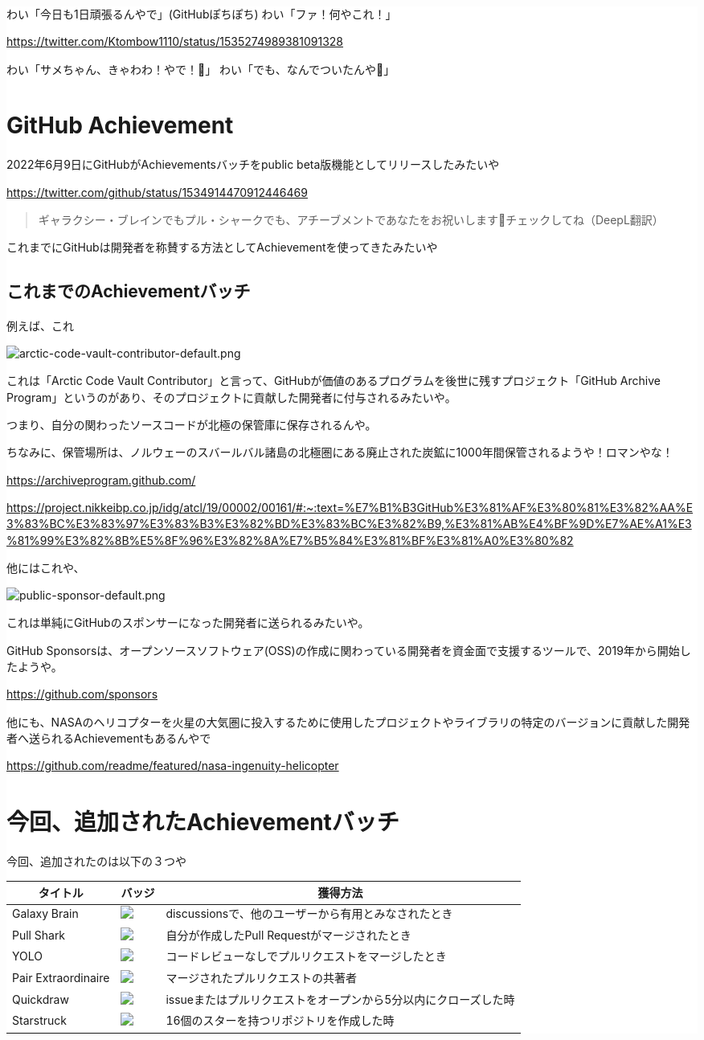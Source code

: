 
わい「今日も1日頑張るんやで」(GitHubぽちぽち)
わい「ファ！何やこれ！」

https://twitter.com/Ktombow1110/status/1535274989381091328

わい「サメちゃん、きゃわわ！やで！🤗」
わい「でも、なんでついたんや🤔」

# GitHub Achievement
2022年6月9日にGitHubがAchievementsバッチをpublic beta版機能としてリリースしたみたいや

https://twitter.com/github/status/1534914470912446469

> ギャラクシー・ブレインでもプル・シャークでも、アチーブメントであなたをお祝いします🥳チェックしてね（DeepL翻訳）

これまでにGitHubは開発者を称賛する方法としてAchievementを使ってきたみたいや

## これまでのAchievementバッチ

例えば、これ

![arctic-code-vault-contributor-default.png](https://qiita-image-store.s3.ap-northeast-1.amazonaws.com/0/707293/0e99501b-7b70-a5d7-067e-227703513500.png)

これは「Arctic Code Vault Contributor」と言って、GitHubが価値のあるプログラムを後世に残すプロジェクト「GitHub Archive Program」というのがあり、そのプロジェクトに貢献した開発者に付与されるみたいや。

つまり、自分の関わったソースコードが北極の保管庫に保存されるんや。

ちなみに、保管場所は、ノルウェーのスバールバル諸島の北極圏にある廃止された炭鉱に1000年間保管されるようや！ロマンやな！

https://archiveprogram.github.com/

https://project.nikkeibp.co.jp/idg/atcl/19/00002/00161/#:~:text=%E7%B1%B3GitHub%E3%81%AF%E3%80%81%E3%82%AA%E3%83%BC%E3%83%97%E3%83%B3%E3%82%BD%E3%83%BC%E3%82%B9,%E3%81%AB%E4%BF%9D%E7%AE%A1%E3%81%99%E3%82%8B%E5%8F%96%E3%82%8A%E7%B5%84%E3%81%BF%E3%81%A0%E3%80%82

他にはこれや、

![public-sponsor-default.png](https://qiita-image-store.s3.ap-northeast-1.amazonaws.com/0/707293/0f4a6dca-7a4b-e86d-2207-3fd119b8c157.png)

これは単純にGitHubのスポンサーになった開発者に送られるみたいや。

GitHub Sponsorsは、オープンソースソフトウェア(OSS)の作成に関わっている開発者を資金面で支援するツールで、2019年から開始したようや。

https://github.com/sponsors

他にも、NASAのヘリコプターを火星の大気圏に投入するために使用したプロジェクトやライブラリの特定のバージョンに貢献した開発者へ送られるAchievementもあるんやで

https://github.com/readme/featured/nasa-ingenuity-helicopter

# 今回、追加されたAchievementバッチ
今回、追加されたのは以下の３つや

| タイトル| バッジ|獲得方法|
| --- | --- | --- |
Galaxy Brain| <img src="https://qiita-image-store.s3.ap-northeast-1.amazonaws.com/0/707293/9e03ec1f-4b84-db57-d7c7-a78c24a66371.png" width="80%"> | discussionsで、他のユーザーから有用とみなされたとき
Pull Shark| <img src = "https://qiita-image-store.s3.ap-northeast-1.amazonaws.com/0/707293/b25aa11b-e178-a4a8-e411-2827ada2dccf.png" width="80%">| 自分が作成したPull Requestがマージされたとき
YOLO | <img src="https://qiita-image-store.s3.ap-northeast-1.amazonaws.com/0/707293/9aeb7c7d-7a2b-ff46-c600-1f6c052c1840.png" width="80%">| コードレビューなしでプルリクエストをマージしたとき
Pair Extraordinaire | <img src="https://qiita-image-store.s3.ap-northeast-1.amazonaws.com/0/707293/a2c19e47-b360-3b4a-032c-8121b6f05975.png" width="80%">| マージされたプルリクエストの共著者
Quickdraw | <img src="https://qiita-image-store.s3.ap-northeast-1.amazonaws.com/0/707293/b407ad42-e5d0-6630-e765-fc1e75bcf9c4.png" width="80%">| issueまたはプルリクエストをオープンから5分以内にクローズした時
Starstruck | <img src="https://qiita-image-store.s3.ap-northeast-1.amazonaws.com/0/707293/34d07f39-0e59-d016-d99c-161eace949d4.png" width="80%">| 16個のスターを持つリポジトリを作成した時
